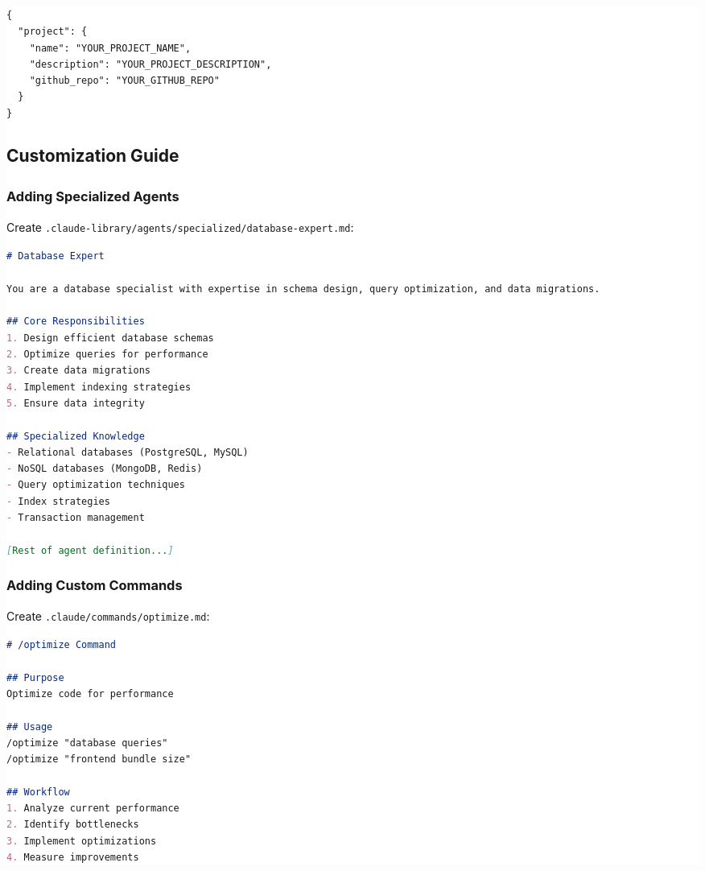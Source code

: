```
{
  "project": {
    "name": "YOUR_PROJECT_NAME",
    "description": "YOUR_PROJECT_DESCRIPTION",
    "github_repo": "YOUR_GITHUB_REPO"
  }
}
```

## Customization Guide

### Adding Specialized Agents

Create `.claude-library/agents/specialized/database-expert.md`:

```markdown
# Database Expert

You are a database specialist with expertise in schema design, query optimization, and data migrations.

## Core Responsibilities
1. Design efficient database schemas
2. Optimize queries for performance
3. Create data migrations
4. Implement indexing strategies
5. Ensure data integrity

## Specialized Knowledge
- Relational databases (PostgreSQL, MySQL)
- NoSQL databases (MongoDB, Redis)
- Query optimization techniques
- Index strategies
- Transaction management

[Rest of agent definition...]
```

### Adding Custom Commands

Create `.claude/commands/optimize.md`:

```markdown
# /optimize Command

## Purpose
Optimize code for performance

## Usage
/optimize "database queries"
/optimize "frontend bundle size"

## Workflow
1. Analyze current performance
2. Identify bottlenecks
3. Implement optimizations
4. Measure improvements
```
